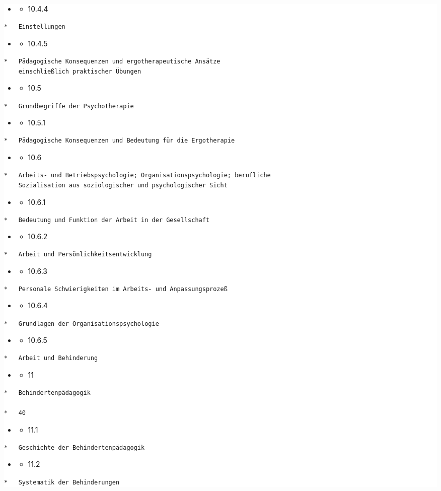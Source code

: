 
*    *   10.4.4

    *   Einstellungen


*    *   10.4.5

    *   Pädagogische Konsequenzen und ergotherapeutische Ansätze
        einschließlich praktischer Übungen


*    *   10.5

    *   Grundbegriffe der Psychotherapie


*    *   10.5.1

    *   Pädagogische Konsequenzen und Bedeutung für die Ergotherapie


*    *   10.6

    *   Arbeits- und Betriebspsychologie; Organisationspsychologie; berufliche
        Sozialisation aus soziologischer und psychologischer Sicht


*    *   10.6.1

    *   Bedeutung und Funktion der Arbeit in der Gesellschaft


*    *   10.6.2

    *   Arbeit und Persönlichkeitsentwicklung


*    *   10.6.3

    *   Personale Schwierigkeiten im Arbeits- und Anpassungsprozeß


*    *   10.6.4

    *   Grundlagen der Organisationspsychologie


*    *   10.6.5

    *   Arbeit und Behinderung


*    *   11

    *   Behindertenpädagogik

    *   40


*    *   11.1

    *   Geschichte der Behindertenpädagogik


*    *   11.2

    *   Systematik der Behinderungen
